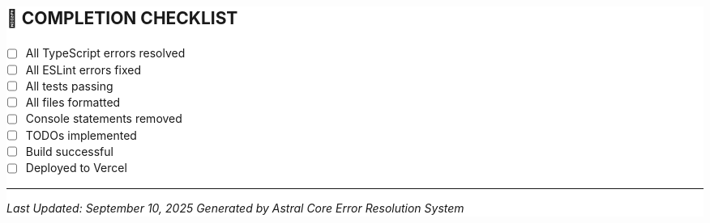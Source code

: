 ## 🏁 COMPLETION CHECKLIST

- [ ] All TypeScript errors resolved
- [ ] All ESLint errors fixed
- [ ] All tests passing
- [ ] All files formatted
- [ ] Console statements removed
- [ ] TODOs implemented
- [ ] Build successful
- [ ] Deployed to Vercel

---

_Last Updated: September 10, 2025_
_Generated by Astral Core Error Resolution System_
